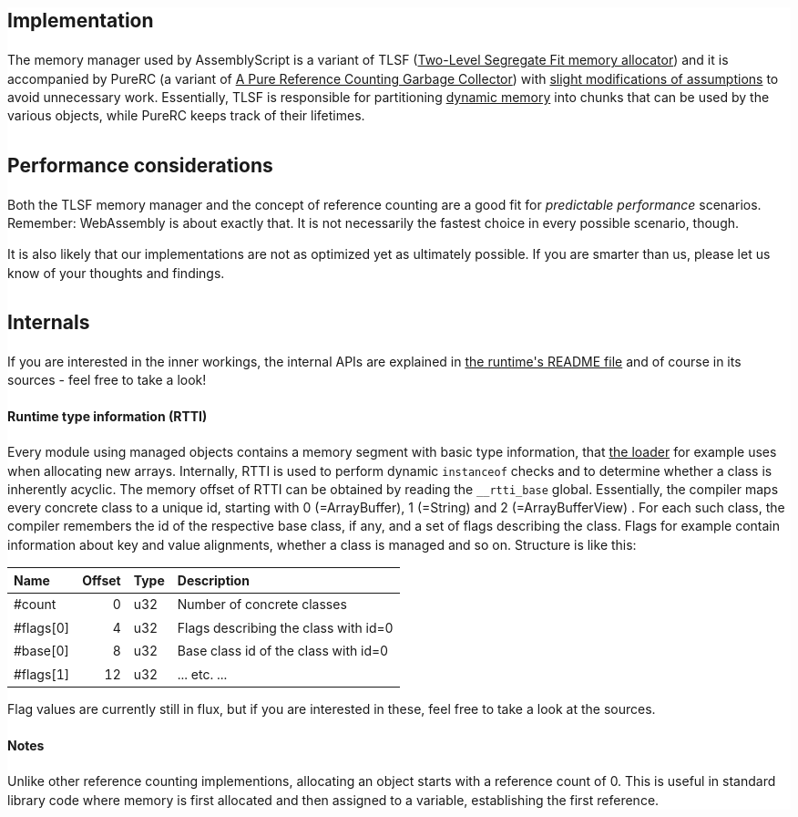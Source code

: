 ## Implementation

The memory manager used by AssemblyScript is a variant of TLSF \([Two-Level Segregate Fit memory allocator](http://www.gii.upv.es/tlsf/)\) and it is accompanied by PureRC \(a variant of [A Pure Reference Counting Garbage Collector](https://researcher.watson.ibm.com/researcher/files/us-bacon/Bacon03Pure.pdf)\) with [slight modifications of assumptions](https://github.com/dcodeIO/purerc) to avoid unnecessary work. Essentially, TLSF is responsible for partitioning [dynamic memory](./memory.md#dynamic-memory) into chunks that can be used by the various objects, while PureRC keeps track of their lifetimes.

## Performance considerations

Both the TLSF memory manager and the concept of reference counting are a good fit for _predictable performance_ scenarios. Remember: WebAssembly is about exactly that. It is not necessarily the fastest choice in every possible scenario, though.

It is also likely that our implementations are not as optimized yet as ultimately possible. If you are smarter than us, please let us know of your thoughts and findings.

## Internals

If you are interested in the inner workings, the internal APIs are explained in [the runtime's README file](https://github.com/AssemblyScript/assemblyscript/tree/master/std/assembly/rt) and of course in its sources - feel free to take a look!

#### Runtime type information \(RTTI\)

Every module using managed objects contains a memory segment with basic type information, that [the loader](../basics/loader.md) for example uses when allocating new arrays. Internally, RTTI is used to perform dynamic `instanceof` checks and to determine whether a class is inherently acyclic. The memory offset of RTTI can be obtained by reading the `__rtti_base` global. Essentially, the compiler maps every concrete class to a unique id, starting with 0 \(=ArrayBuffer\), 1 \(=String\) and 2 \(=ArrayBufferView\) . For each such class, the compiler remembers the id of the respective base class, if any, and a set of flags describing the class. Flags for example contain information about key and value alignments, whether a class is managed and so on. Structure is like this:

| Name        | Offset | Type | Description
| :---------- | -----: | :--- | :----------
| #count      |      0 | u32  | Number of concrete classes
| #flags\[0\] |      4 | u32  | Flags describing the class with id=0
| #base\[0\]  |      8 | u32  | Base class id of the class with id=0
| #flags\[1\] |     12 | u32  | ... etc. ...

Flag values are currently still in flux, but if you are interested in these, feel free to take a look at the sources.

#### Notes

Unlike other reference counting implementions, allocating an object starts with a reference count of 0. This is useful in standard library code where memory is first allocated and then assigned to a variable, establishing the first reference.
